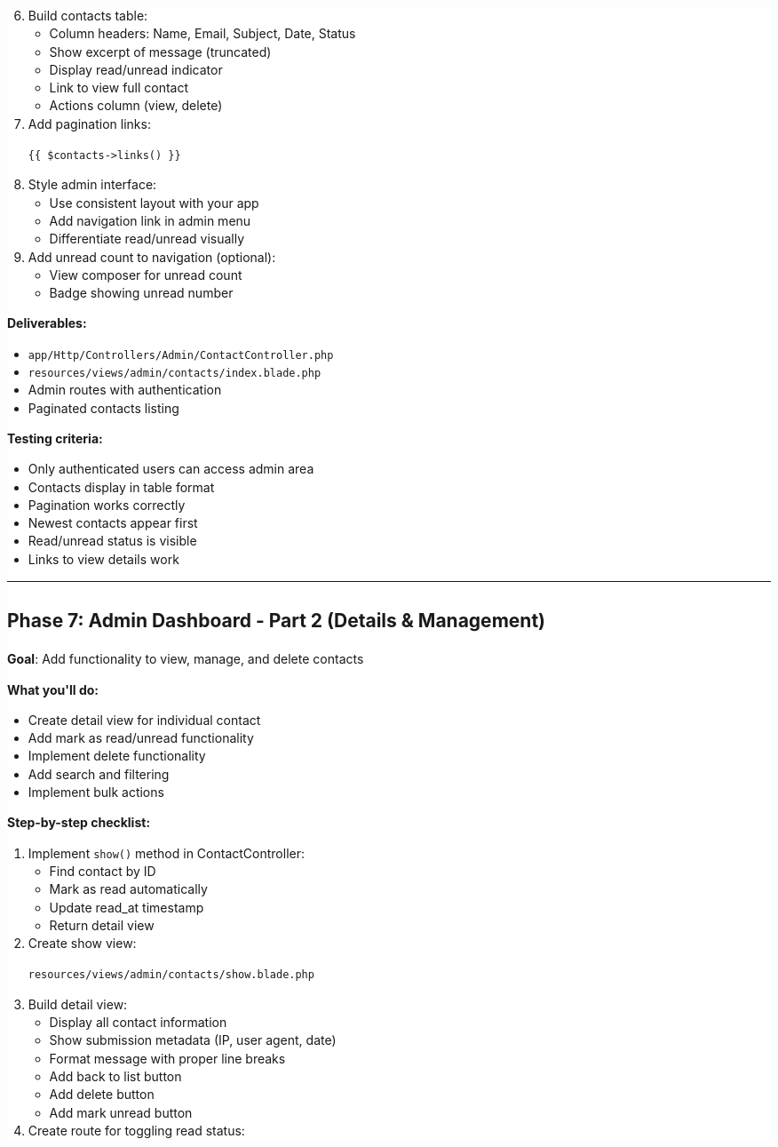6. Build contacts table:
    - Column headers: Name, Email, Subject, Date, Status
    - Show excerpt of message (truncated)
    - Display read/unread indicator
    - Link to view full contact
    - Actions column (view, delete)
7. Add pagination links:
    ```blade
    {{ $contacts->links() }}
    ```
8. Style admin interface:
    - Use consistent layout with your app
    - Add navigation link in admin menu
    - Differentiate read/unread visually
9. Add unread count to navigation (optional):
    - View composer for unread count
    - Badge showing unread number

**Deliverables:**

-   `app/Http/Controllers/Admin/ContactController.php`
-   `resources/views/admin/contacts/index.blade.php`
-   Admin routes with authentication
-   Paginated contacts listing

**Testing criteria:**

-   Only authenticated users can access admin area
-   Contacts display in table format
-   Pagination works correctly
-   Newest contacts appear first
-   Read/unread status is visible
-   Links to view details work

---

## Phase 7: Admin Dashboard - Part 2 (Details & Management)

**Goal**: Add functionality to view, manage, and delete contacts

**What you'll do:**

-   Create detail view for individual contact
-   Add mark as read/unread functionality
-   Implement delete functionality
-   Add search and filtering
-   Implement bulk actions

**Step-by-step checklist:**

1. Implement `show()` method in ContactController:
    - Find contact by ID
    - Mark as read automatically
    - Update read_at timestamp
    - Return detail view
2. Create show view:
    ```bash
    resources/views/admin/contacts/show.blade.php
    ```
3. Build detail view:
    - Display all contact information
    - Show submission metadata (IP, user agent, date)
    - Format message with proper line breaks
    - Add back to list button
    - Add delete button
    - Add mark unread button
4. Create route for toggling read status: